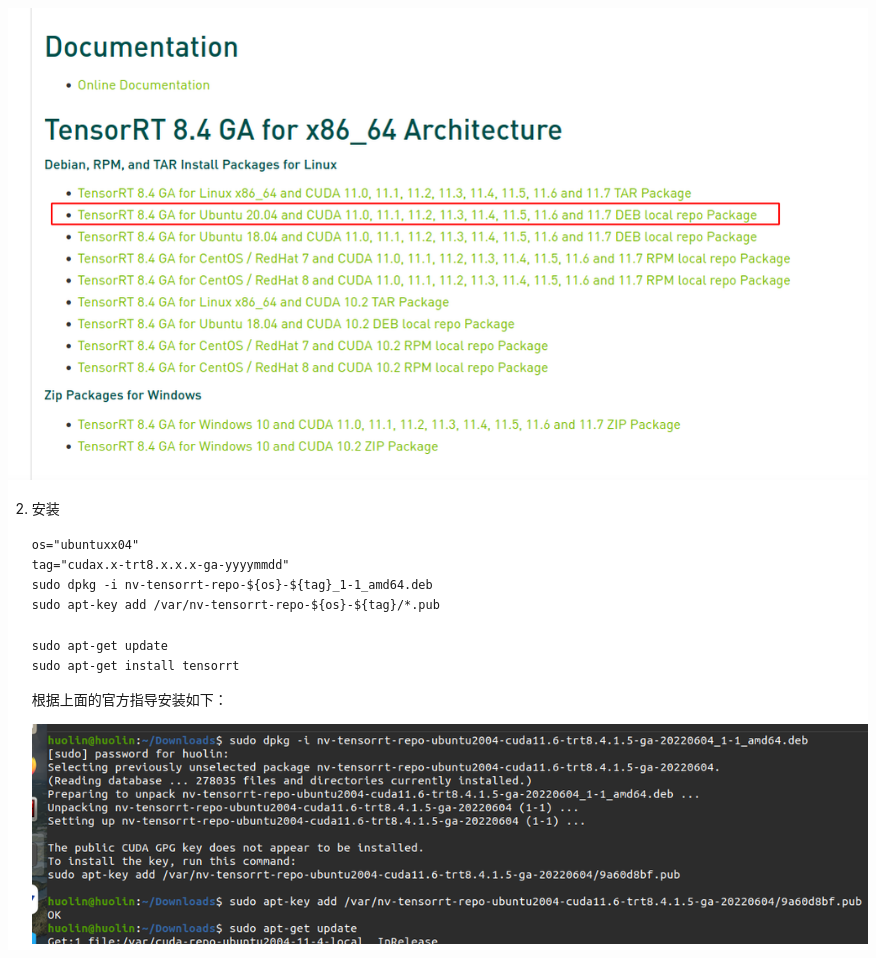    ![image-20220905104734436](TensorRT快速开始/image-20220905104734436.png)

2. 安装

   ```shell
   os="ubuntuxx04"
   tag="cudax.x-trt8.x.x.x-ga-yyyymmdd"
   sudo dpkg -i nv-tensorrt-repo-${os}-${tag}_1-1_amd64.deb
   sudo apt-key add /var/nv-tensorrt-repo-${os}-${tag}/*.pub
   
   sudo apt-get update
   sudo apt-get install tensorrt
   ```

   根据上面的官方指导安装如下：

   ![image-20220905105556096](TensorRT快速开始/image-20220905105556096.png)
